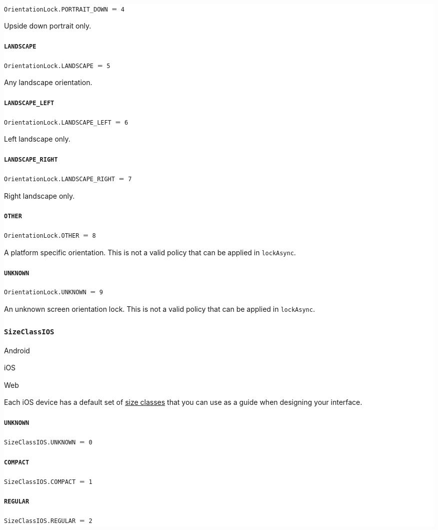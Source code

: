 `OrientationLock.PORTRAIT_DOWN ＝ 4`

Upside down portrait only.

#### `LANDSCAPE`

`OrientationLock.LANDSCAPE ＝ 5`

Any landscape orientation.

#### `LANDSCAPE_LEFT`

`OrientationLock.LANDSCAPE_LEFT ＝ 6`

Left landscape only.

#### `LANDSCAPE_RIGHT`

`OrientationLock.LANDSCAPE_RIGHT ＝ 7`

Right landscape only.

#### `OTHER`

`OrientationLock.OTHER ＝ 8`

A platform specific orientation. This is not a valid policy that can be
applied in `lockAsync`.

#### `UNKNOWN`

`OrientationLock.UNKNOWN ＝ 9`

An unknown screen orientation lock. This is not a valid policy that can be
applied in `lockAsync`.

### `SizeClassIOS`

Android

iOS

Web

Each iOS device has a default set of [size
classes](https://developer.apple.com/documentation/uikit/uiuserinterfacesizeclass)
that you can use as a guide when designing your interface.

#### `UNKNOWN`

`SizeClassIOS.UNKNOWN ＝ 0`

#### `COMPACT`

`SizeClassIOS.COMPACT ＝ 1`

#### `REGULAR`

`SizeClassIOS.REGULAR ＝ 2`
